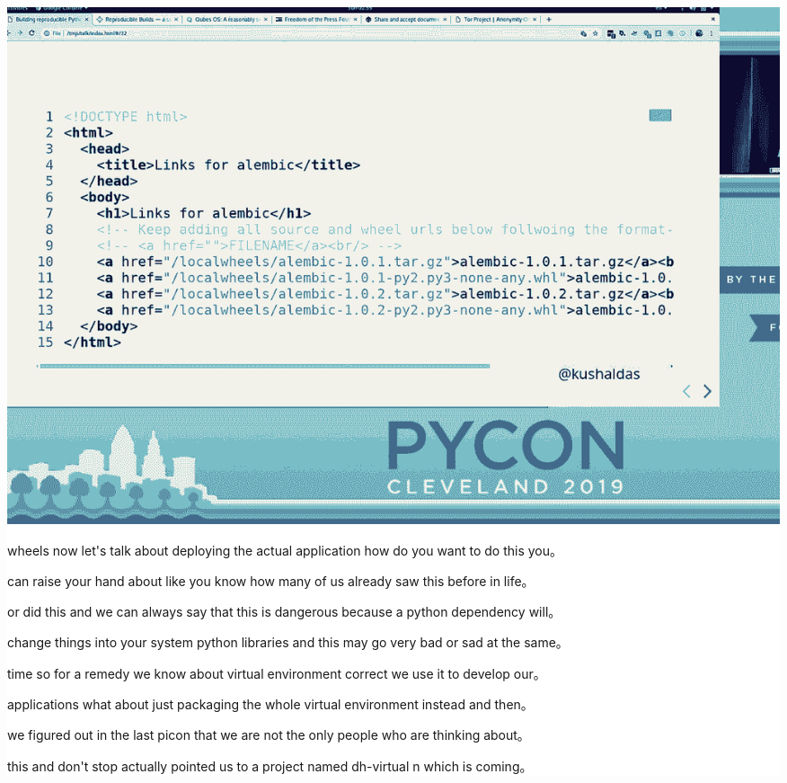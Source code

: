 ![](img/069980deb734f12f9f2c07f687ad295d_36.png)

 wheels now let's talk about deploying the actual application how do you want to do this you。

 can raise your hand about like you know how many of us already saw this before in life。

 or did this and we can always say that this is dangerous because a python dependency will。

 change things into your system python libraries and this may go very bad or sad at the same。

 time so for a remedy we know about virtual environment correct we use it to develop our。

 applications what about just packaging the whole virtual environment instead and then。

 we figured out in the last picon that we are not the only people who are thinking about。

 this and don't stop actually pointed us to a project named dh-virtual n which is coming。


